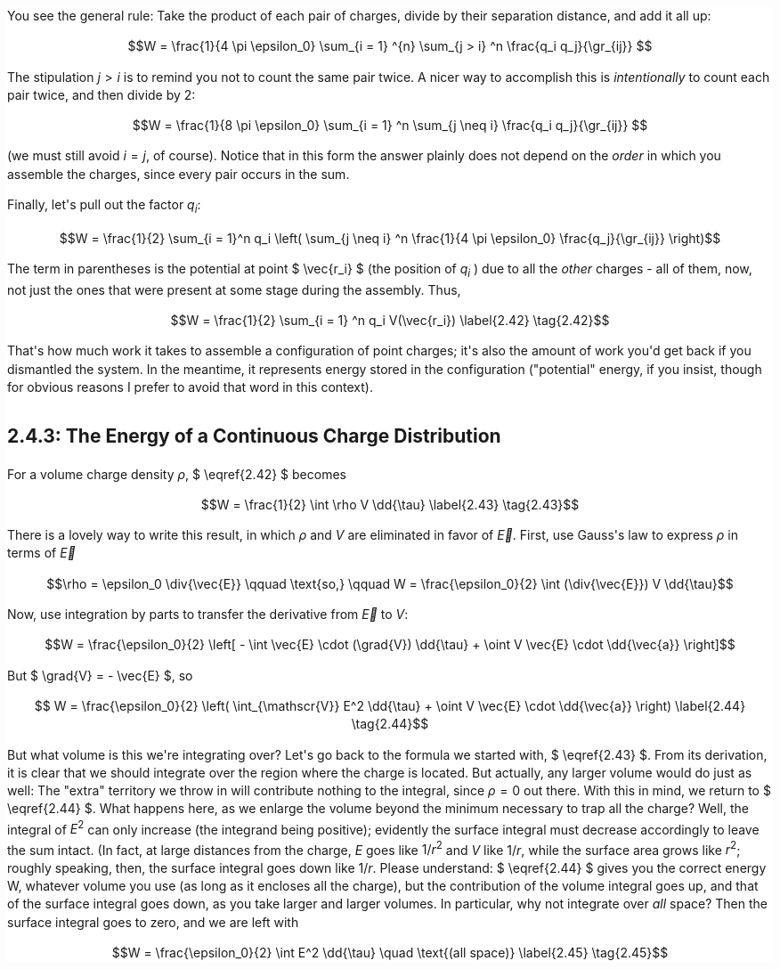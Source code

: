You see the general rule: Take the product of each pair of charges, divide by their separation distance, and add it all up:
```math
W = \frac{1}{4 \pi \epsilon_0} \sum_{i = 1} ^{n} \sum_{j > i} ^n \frac{q_i q_j}{\gr_{ij}} 
```
The stipulation $` j > i `$ is to remind you not to count the same pair twice. A nicer way to accomplish this is _intentionally_ to count each pair twice, and then divide by 2:
```math
W = \frac{1}{8 \pi \epsilon_0} \sum_{i = 1} ^n \sum_{j \neq i} \frac{q_i q_j}{\gr_{ij}}  
```
(we must still avoid $` i = j `$, of course). Notice that in this form the answer plainly does not depend on the _order_ in which you assemble the charges, since every pair occurs in the sum.

Finally, let's pull out the factor $` q_i `$:
```math
W = \frac{1}{2} \sum_{i = 1}^n q_i \left( \sum_{j \neq i} ^n \frac{1}{4 \pi \epsilon_0} \frac{q_j}{\gr_{ij}}  \right)
```

The term in parentheses is the potential at point $` \vec{r_i} `$ (the position of $` q_i `$ ) due to all the _other_ charges - all of them, now, not just the ones that were present at some stage during the assembly. Thus,
```math
W = \frac{1}{2} \sum_{i = 1} ^n q_i V(\vec{r_i}) \label{2.42} \tag{2.42}
```
That's how much work it takes to assemble a configuration of point charges; it's also the amount of work you'd get back if you dismantled the system. In the meantime, it represents energy stored in the configuration ("potential" energy, if you insist, though for obvious reasons I prefer to avoid that word in this context).

## 2.4.3: The Energy of a Continuous Charge Distribution

For a volume charge density $` \rho `$, $` \eqref{2.42} `$ becomes
```math
W = \frac{1}{2} \int \rho V \dd{\tau} \label{2.43} \tag{2.43}
```
There is a lovely way to write this result, in which $` \rho `$  and $` V `$ are eliminated in favor of $` \vec{E} `$. First, use Gauss's law to express $` \rho `$ in terms of $` \vec{E} `$ 
```math
\rho = \epsilon_0 \div{\vec{E}} \qquad \text{so,} \qquad W = \frac{\epsilon_0}{2} \int (\div{\vec{E}}) V \dd{\tau}
```
Now, use integration by parts to transfer the derivative from $` \vec{E} `$ to $` V `$:
```math
W = \frac{\epsilon_0}{2} \left[ - \int \vec{E} \cdot (\grad{V}) \dd{\tau} + \oint V \vec{E} \cdot \dd{\vec{a}} \right]
```
But $` \grad{V} = - \vec{E} `$, so
```math
 W = \frac{\epsilon_0}{2} \left( \int_{\mathscr{V}} E^2 \dd{\tau} + \oint V \vec{E} \cdot \dd{\vec{a}} \right) \label{2.44} \tag{2.44}
 ``` 

But what volume is this we're integrating over? Let's go back to the formula we started with, $` \eqref{2.43} `$. From its derivation, it is clear that we should integrate over the region where the charge is located. But actually, any larger volume would do just as well: The "extra" territory we throw in will contribute nothing to the integral, since $` \rho = 0 `$ out there. With this in mind, we return to $` \eqref{2.44} `$. What happens here, as we enlarge the volume beyond the minimum necessary to trap all the charge? Well, the integral of $` E^2 `$ can only increase (the integrand being positive); evidently the surface integral must decrease accordingly to leave the sum intact. (In fact, at large distances from the charge, $` E `$ goes like $` 1 / r^2 `$ and $` V `$ like $` 1/r `$, while the surface area grows like $` r^2 `$; roughly speaking, then, the surface integral goes down like $` 1/r `$. Please understand: $` \eqref{2.44} `$ gives you the correct energy W, whatever volume you use (as long as it encloses all the charge), but the contribution of the volume integral goes up, and that of the surface integral goes down, as you take larger and larger volumes. In particular, why not integrate over _all_ space? Then the surface integral goes to zero, and we are left with
```math
W = \frac{\epsilon_0}{2} \int E^2 \dd{\tau} \quad \text{(all space)} \label{2.45} \tag{2.45}
```